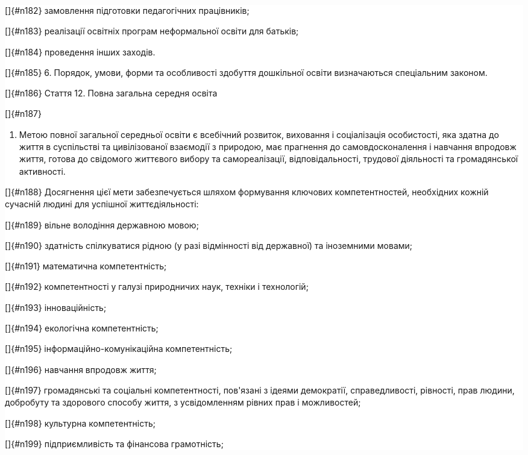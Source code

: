 []{#n182}
замовлення підготовки педагогічних працівників;

[]{#n183}
реалізації освітніх програм неформальної освіти для батьків;

[]{#n184}
проведення інших заходів.

[]{#n185}
6. Порядок, умови, форми та особливості здобуття дошкільної освіти визначаються спеціальним законом.

[]{#n186}
Стаття 12. Повна загальна середня освіта

[]{#n187}
1. Метою повної загальної середньої освіти є всебічний розвиток, виховання і соціалізація особистості, яка здатна до життя в суспільстві та цивілізованої взаємодії з природою, має прагнення до самовдосконалення і навчання впродовж життя, готова до свідомого життєвого вибору та самореалізації, відповідальності, трудової діяльності та громадянської активності.

[]{#n188}
Досягнення цієї мети забезпечується шляхом формування ключових компетентностей, необхідних кожній сучасній людині для успішної життєдіяльності:

[]{#n189}
вільне володіння державною мовою;

[]{#n190}
здатність спілкуватися рідною (у разі відмінності від державної) та іноземними мовами;

[]{#n191}
математична компетентність;

[]{#n192}
компетентності у галузі природничих наук, техніки і технологій;

[]{#n193}
інноваційність;

[]{#n194}
екологічна компетентність;

[]{#n195}
інформаційно-комунікаційна компетентність;

[]{#n196}
навчання впродовж життя;

[]{#n197}
громадянські та соціальні компетентності, пов'язані з ідеями демократії, справедливості, рівності, прав людини, добробуту та здорового способу життя, з усвідомленням рівних прав і можливостей;

[]{#n198}
культурна компетентність;

[]{#n199}
підприємливість та фінансова грамотність;

